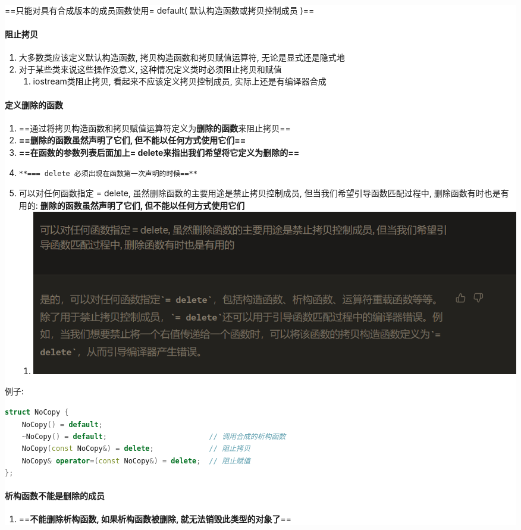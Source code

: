 ==只能对具有合成版本的成员函数使用= default( 默认构造函数或拷贝控制成员 )==







#### 阻止拷贝

1.   大多数类应该定义默认构造函数, 拷贝构造函数和拷贝赋值运算符, 无论是显式还是隐式地
2.   对于某些类来说这些操作没意义, 这种情况定义类时必须阻止拷贝和赋值
     1.   iostream类阻止拷贝, 看起来不应该定义拷贝控制成员, 实际上还是有编译器合成



#### 定义删除的函数

1.   ==通过将拷贝构造函数和拷贝赋值运算符定义为**删除的函数**来阻止拷贝==
2.   **==删除的函数虽然声明了它们, 但不能以任何方式使用它们==**
3.   **==在函数的参数列表后面加上= delete来指出我们希望将它定义为删除的==**
4.     **=== delete 必须出现在函数第一次声明的时候==**
5.   可以对任何函数指定 = delete, 虽然删除函数的主要用途是禁止拷贝控制成员, 但当我们希望引导函数匹配过程中, 删除函数有时也是有用的: **删除的函数虽然声明了它们, 但不能以任何方式使用它们**
     1.   ![image-20230416014101829](assets/image-20230416014101829.png)



例子:

```C++
struct NoCopy {
    NoCopy() = default;
    ~NoCopy() = default;                        // 调用合成的析构函数
    NoCopy(const NoCopy&) = delete;             // 阻止拷贝
    NoCopy& operator=(const NoCopy&) = delete;  // 阻止赋值
};
```



#### 析构函数不能是删除的成员

1.   ==**不能删除析构函数, 如果析构函数被删除, 就无法销毁此类型的对象了**==
